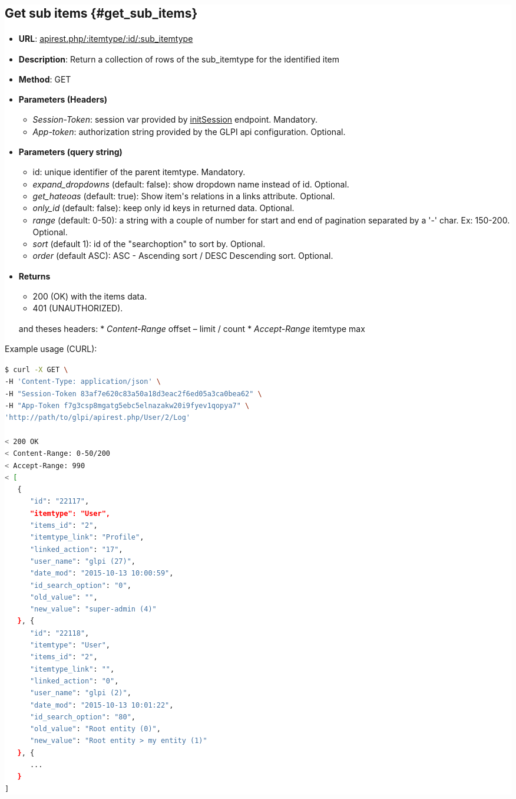## Get sub items {#get_sub_items}

* **URL**: [apirest.php/:itemtype/:id/:sub_itemtype](User/2/Log?debug)
* **Description**: Return a collection of rows of the sub_itemtype for the identified item
* **Method**: GET
* **Parameters (Headers)**
   - *Session-Token*: session var provided by [initSession](#init_session) endpoint. Mandatory.
   - *App-token*: authorization string provided by the GLPI api configuration. Optional.
* **Parameters (query string)**
   - id: unique identifier of the parent itemtype. Mandatory.
   - *expand_dropdowns* (default: false): show dropdown name instead of id. Optional.
   - *get_hateoas* (default: true): Show item's relations in a links attribute. Optional.
   - *only_id* (default: false): keep only id keys in returned data. Optional.
   - *range* (default: 0-50): a string with a couple of number for start and end of pagination separated by a '-' char. Ex: 150-200. Optional.
   - *sort* (default 1): id of the "searchoption" to sort by. Optional.
   - *order* (default ASC): ASC - Ascending sort / DESC Descending sort. Optional.
* **Returns**
   - 200 (OK) with the items data.
   - 401 (UNAUTHORIZED).

   and theses headers:
      * *Content-Range* offset – limit / count
      * *Accept-Range* itemtype max

Example usage (CURL):

```bash
$ curl -X GET \
-H 'Content-Type: application/json' \
-H "Session-Token 83af7e620c83a50a18d3eac2f6ed05a3ca0bea62" \
-H "App-Token f7g3csp8mgatg5ebc5elnazakw20i9fyev1qopya7" \
'http://path/to/glpi/apirest.php/User/2/Log'

< 200 OK
< Content-Range: 0-50/200
< Accept-Range: 990
< [
   {
      "id": "22117",
      "itemtype": "User",
      "items_id": "2",
      "itemtype_link": "Profile",
      "linked_action": "17",
      "user_name": "glpi (27)",
      "date_mod": "2015-10-13 10:00:59",
      "id_search_option": "0",
      "old_value": "",
      "new_value": "super-admin (4)"
   }, {
      "id": "22118",
      "itemtype": "User",
      "items_id": "2",
      "itemtype_link": "",
      "linked_action": "0",
      "user_name": "glpi (2)",
      "date_mod": "2015-10-13 10:01:22",
      "id_search_option": "80",
      "old_value": "Root entity (0)",
      "new_value": "Root entity > my entity (1)"
   }, {
      ...
   }
]
```